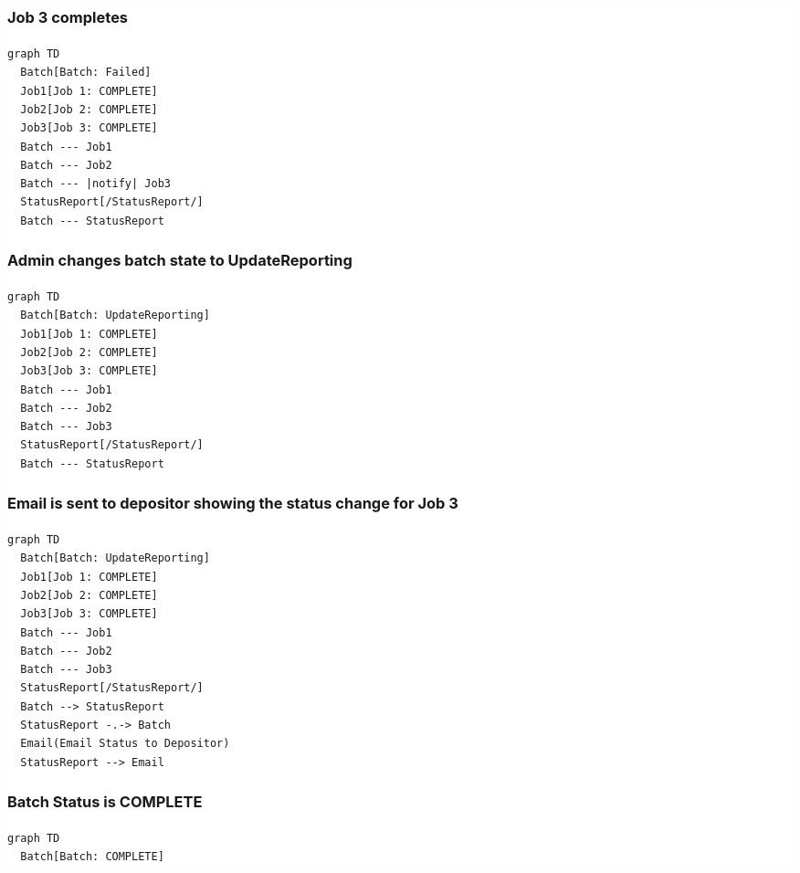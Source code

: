 ### Job 3 completes
```mermaid
graph TD
  Batch[Batch: Failed]
  Job1[Job 1: COMPLETE]
  Job2[Job 2: COMPLETE]
  Job3[Job 3: COMPLETE]
  Batch --- Job1
  Batch --- Job2
  Batch --- |notify| Job3
  StatusReport[/StatusReport/]
  Batch --- StatusReport
```

### Admin changes batch state to UpdateReporting
```mermaid
graph TD
  Batch[Batch: UpdateReporting]
  Job1[Job 1: COMPLETE]
  Job2[Job 2: COMPLETE]
  Job3[Job 3: COMPLETE]
  Batch --- Job1
  Batch --- Job2
  Batch --- Job3
  StatusReport[/StatusReport/]
  Batch --- StatusReport
```

### Email is sent to depositor showing the status change for Job 3
```mermaid
graph TD
  Batch[Batch: UpdateReporting]
  Job1[Job 1: COMPLETE]
  Job2[Job 2: COMPLETE]
  Job3[Job 3: COMPLETE]
  Batch --- Job1
  Batch --- Job2
  Batch --- Job3
  StatusReport[/StatusReport/]
  Batch --> StatusReport
  StatusReport -.-> Batch
  Email(Email Status to Depositor)
  StatusReport --> Email
```

### Batch Status is COMPLETE
```mermaid
graph TD
  Batch[Batch: COMPLETE]
```
